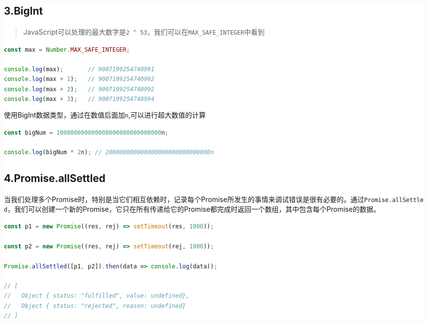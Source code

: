 ## 3.BigInt

> JavaScript可以处理的最大数字是`2 ^ 53`，我们可以在`MAX_SAFE_INTEGER`中看到

```javascript
const max = Number.MAX_SAFE_INTEGER;

console.log(max); 		// 9007199254740991
console.log(max + 1); 	// 9007199254740992
console.log(max + 2); 	// 9007199254740992
console.log(max + 3); 	// 9007199254740994
```

使用BigInt数据类型，通过在数值后面加`n`,可以进行超大数值的计算

```javascript
const bigNum = 100000000000000000000000000000n;

console.log(bigNum * 2n); // 200000000000000000000000000000n
```

## 4.Promise.allSettled

当我们处理多个Promise时，特别是当它们相互依赖时，记录每个Promise所发生的事情来调试错误是很有必要的。通过`Promise.allSettled`，我们可以创建一个新的Promise，它只在所有传递给它的Promise都完成时返回一个数组，其中包含每个Promise的数据。

```javascript
const p1 = new Promise((res, rej) => setTimeout(res, 1000));

const p2 = new Promise((res, rej) => setTimeout(rej, 1000));

Promise.allSettled([p1, p2]).then(data => console.log(data));

// [
//   Object { status: "fulfilled", value: undefined},
//   Object { status: "rejected", reason: undefined}
// ]
```

